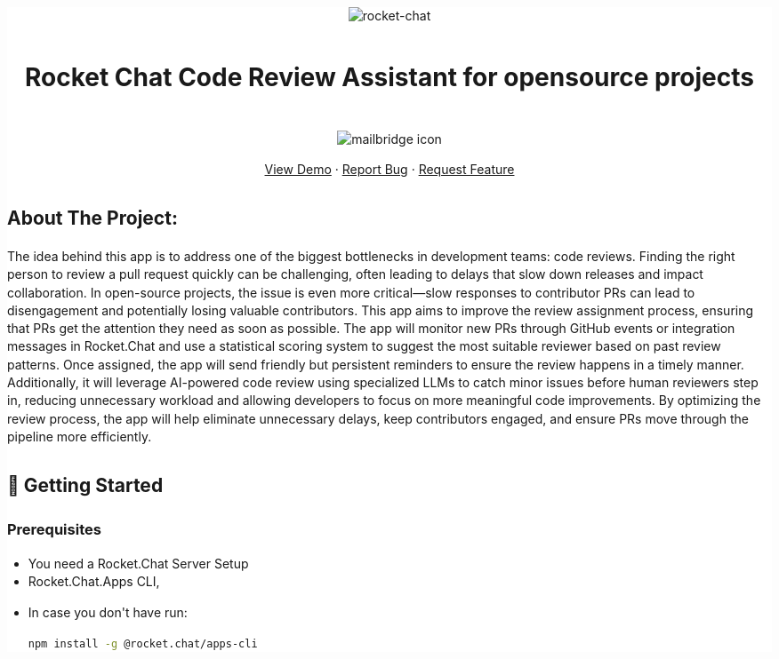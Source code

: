 <div align="center">
<img width=40% src="https://github.com/user-attachments/assets/a92f27b9-5101-4725-8311-a0e6ada0edc7" alt="rocket-chat">
</div>

<div align="center">

# Rocket Chat Code Review Assistant for opensource projects
</div>
<br />
<div align="center">
  <img width=20% src="https://github.com/moyrsd/Rocket.Chat.Code.Review.Assistant/blob/97b8c8f06d80e237d75fae019fd2e093e0c9b8a1/Assets/icon2.png" alt="mailbridge icon">

  <p align="center">
    <a href="https://www.youtube.com/watch?v=_rReZ2oqPFY&list=PL8wn-1UB8mCDmCJw8F5BhpINHlAiO15e1">View Demo</a>
    ·
    <a href="https://github.com/moyrsd/Rocket.Chat.Code.Review.Assistant/issues">Report Bug</a>
    ·
    <a href="https://github.com/moyrsd/Rocket.Chat.Code.Review.Assistant/issuess">Request Feature</a>
  </p>
</div>



##  About The Project:
The idea behind this app is to address one of the biggest bottlenecks in development teams: code reviews. Finding the right person to review a pull request quickly can be challenging, often leading to delays that slow down releases and impact collaboration. In open-source projects, the issue is even more critical—slow responses to contributor PRs can lead to disengagement and potentially losing valuable contributors. This app aims to improve the review assignment process, ensuring that PRs get the attention they need as soon as possible.
                            The app will monitor new PRs through GitHub events or integration messages in Rocket.Chat and use a statistical scoring system to suggest the most suitable reviewer based on past review patterns. Once assigned, the app will send friendly but persistent reminders to ensure the review happens in a timely manner. Additionally, it will leverage AI-powered code review using specialized LLMs to catch minor issues before human reviewers step in, reducing unnecessary workload and allowing developers to focus on more meaningful code improvements. By optimizing the review process, the app will help eliminate unnecessary delays, keep contributors engaged, and ensure PRs move through the pipeline more efficiently.



## 📜 Getting Started

### Prerequisites

-   You need a Rocket.Chat Server Setup
-   Rocket.Chat.Apps CLI,

*   In case you don't have run:
    ```sh
    npm install -g @rocket.chat/apps-cli
    ```
